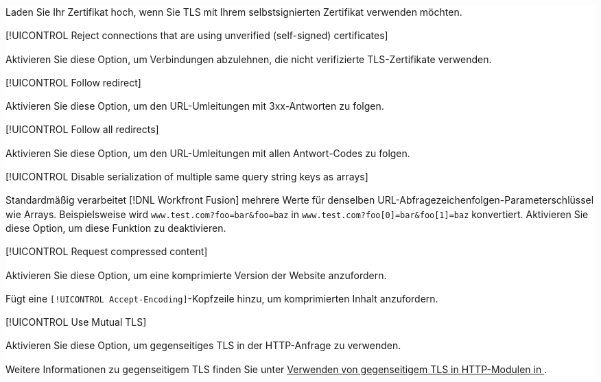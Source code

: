    <td> <p> Laden Sie Ihr Zertifikat hoch, wenn Sie TLS mit Ihrem selbstsignierten Zertifikat verwenden möchten.</p> </td> 
  </tr> 
  <tr> 
   <td role="rowheader">[!UICONTROL Reject connections that are using unverified (self-signed) certificates] </td> 
   <td> <p>Aktivieren Sie diese Option, um Verbindungen abzulehnen, die nicht verifizierte TLS-Zertifikate verwenden.</p> </td> 
  </tr> 
  <tr> 
   <td role="rowheader">[!UICONTROL Follow redirect]</td> 
   <td> <p> Aktivieren Sie diese Option, um den URL-Umleitungen mit 3xx-Antworten zu folgen.</p> </td> 
  </tr> 
  <tr> 
   <td role="rowheader">[!UICONTROL Follow all redirects] </td> 
   <td> <p>Aktivieren Sie diese Option, um den URL-Umleitungen mit allen Antwort-Codes zu folgen.</p> </td> 
  </tr> 
  <tr> 
   <td role="rowheader"> <p>[!UICONTROL Disable serialization of multiple same query string keys as arrays]</p> </td> 
   <td> <p>Standardmäßig verarbeitet [!DNL Workfront Fusion] mehrere Werte für denselben URL-Abfragezeichenfolgen-Parameterschlüssel wie Arrays. Beispielsweise wird <code>www.test.com?foo=bar&amp;foo=baz</code> in <code>www.test.com?foo[0]=bar&amp;foo[1]=baz</code> konvertiert. Aktivieren Sie diese Option, um diese Funktion zu deaktivieren. </p> </td> 
  </tr> 
  <tr> 
   <td role="rowheader">[!UICONTROL Request compressed content]</td> 
   <td> <p> Aktivieren Sie diese Option, um eine komprimierte Version der Website anzufordern.</p> <p>Fügt eine <code>[!UICONTROL Accept-Encoding]</code>-Kopfzeile hinzu, um komprimierten Inhalt anzufordern.</p> </td> 
  </tr> 
  <tr> 
   <td role="rowheader">[!UICONTROL Use Mutual TLS]</td> 
   <td> <p>Aktivieren Sie diese Option, um gegenseitiges TLS in der HTTP-Anfrage zu verwenden.</p> <p>Weitere Informationen zu gegenseitigem TLS finden Sie unter <a href="/help/workfront-fusion/references/apps-and-modules/universal-connectors/use-mtls-in-http-modules.md" class="MCXref xref">Verwenden von gegenseitigem TLS in HTTP-Modulen in </a>.</p> </td> 
  </tr> 
 </tbody> 
</table>
